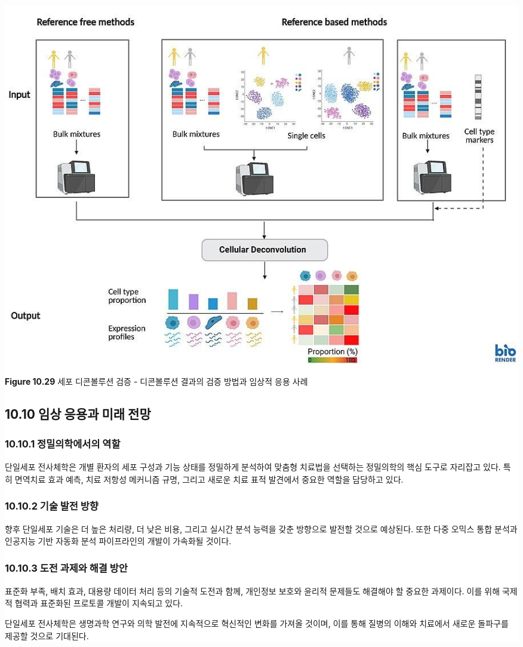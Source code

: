 ![세포 디콘볼루션 검증](../assets/images/celluar-deconvolution.jpg)

**Figure 10.29** 세포 디콘볼루션 검증 - 디콘볼루션 결과의 검증 방법과 임상적 응용 사례

## 10.10 임상 응용과 미래 전망

### 10.10.1 정밀의학에서의 역할

단일세포 전사체학은 개별 환자의 세포 구성과 기능 상태를 정밀하게 분석하여 맞춤형 치료법을 선택하는 정밀의학의 핵심 도구로 자리잡고 있다. 특히 면역치료 효과 예측, 치료 저항성 메커니즘 규명, 그리고 새로운 치료 표적 발견에서 중요한 역할을 담당하고 있다.

### 10.10.2 기술 발전 방향

향후 단일세포 기술은 더 높은 처리량, 더 낮은 비용, 그리고 실시간 분석 능력을 갖춘 방향으로 발전할 것으로 예상된다. 또한 다중 오믹스 통합 분석과 인공지능 기반 자동화 분석 파이프라인의 개발이 가속화될 것이다.

### 10.10.3 도전 과제와 해결 방안

표준화 부족, 배치 효과, 대용량 데이터 처리 등의 기술적 도전과 함께, 개인정보 보호와 윤리적 문제들도 해결해야 할 중요한 과제이다. 이를 위해 국제적 협력과 표준화된 프로토콜 개발이 지속되고 있다.

단일세포 전사체학은 생명과학 연구와 의학 발전에 지속적으로 혁신적인 변화를 가져올 것이며, 이를 통해 질병의 이해와 치료에서 새로운 돌파구를 제공할 것으로 기대된다.

